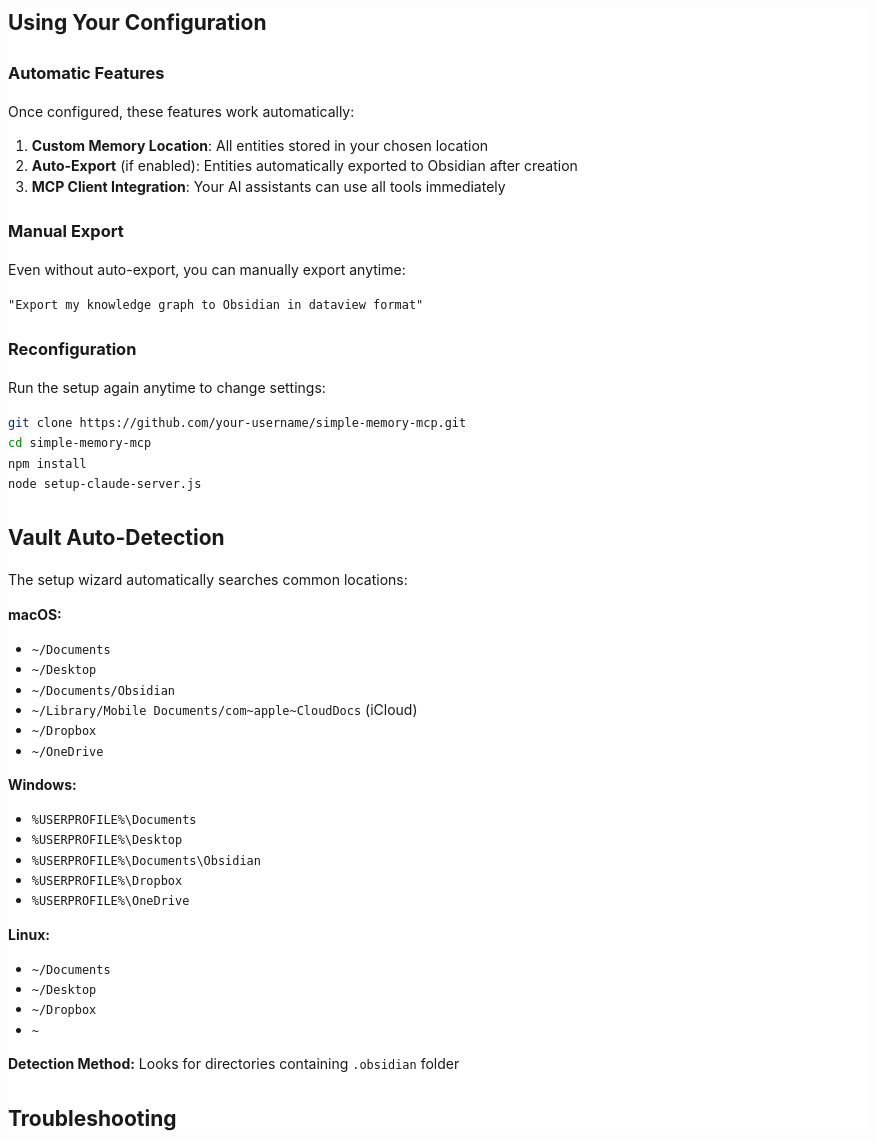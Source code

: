 ## Using Your Configuration

### Automatic Features
Once configured, these features work automatically:

1. **Custom Memory Location**: All entities stored in your chosen location
2. **Auto-Export** (if enabled): Entities automatically exported to Obsidian after creation
3. **MCP Client Integration**: Your AI assistants can use all tools immediately

### Manual Export
Even without auto-export, you can manually export anytime:
```
"Export my knowledge graph to Obsidian in dataview format"
```

### Reconfiguration
Run the setup again anytime to change settings:
```bash
git clone https://github.com/your-username/simple-memory-mcp.git
cd simple-memory-mcp
npm install
node setup-claude-server.js
```

## Vault Auto-Detection

The setup wizard automatically searches common locations:

**macOS:**
- `~/Documents`
- `~/Desktop`
- `~/Documents/Obsidian`
- `~/Library/Mobile Documents/com~apple~CloudDocs` (iCloud)
- `~/Dropbox`
- `~/OneDrive`

**Windows:**
- `%USERPROFILE%\Documents`
- `%USERPROFILE%\Desktop`
- `%USERPROFILE%\Documents\Obsidian`
- `%USERPROFILE%\Dropbox`
- `%USERPROFILE%\OneDrive`

**Linux:**
- `~/Documents`
- `~/Desktop`
- `~/Dropbox`
- `~`

**Detection Method:** Looks for directories containing `.obsidian` folder

## Troubleshooting
